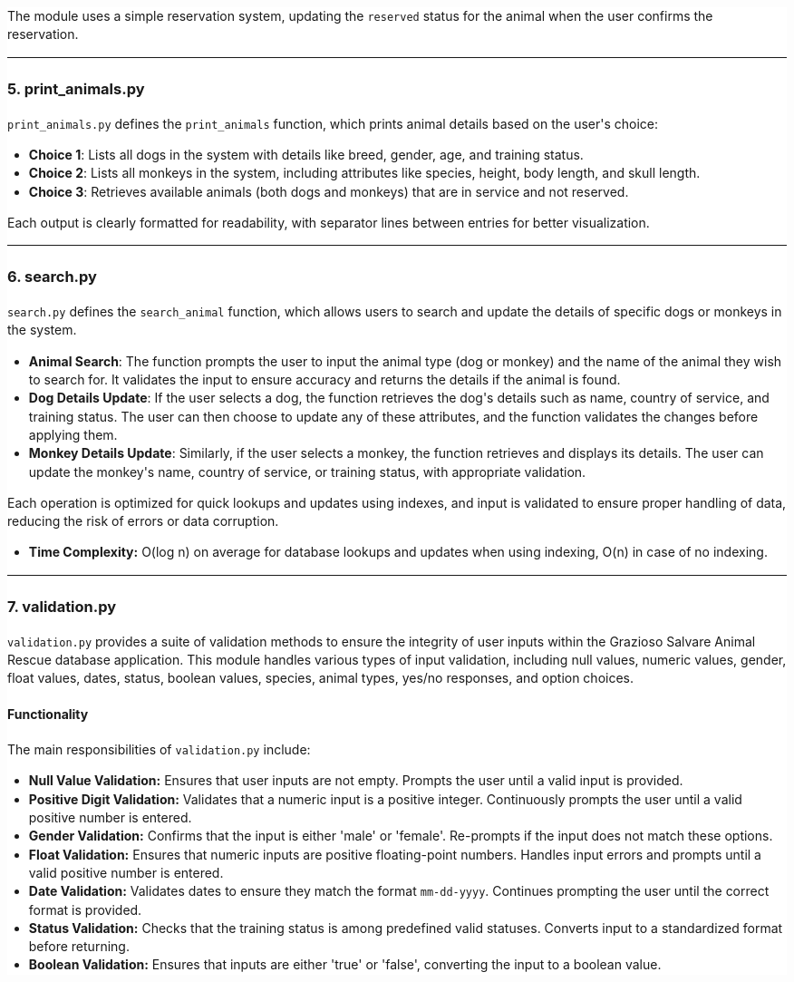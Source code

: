 The module uses a simple reservation system, updating the `reserved` status for the animal when the user confirms the reservation.

----
### 5. print_animals.py
`print_animals.py` defines the `print_animals` function, which prints animal details based on the user's choice:

- **Choice 1**: Lists all dogs in the system with details like breed, gender, age, and training status.
- **Choice 2**: Lists all monkeys in the system, including attributes like species, height, body length, and skull length.
- **Choice 3**: Retrieves available animals (both dogs and monkeys) that are in service and not reserved.
  
Each output is clearly formatted for readability, with separator lines between entries for better visualization.

----
### 6. search.py
`search.py` defines the `search_animal` function, which allows users to search and update the details of specific dogs or monkeys in the system.

- **Animal Search**: The function prompts the user to input the animal type (dog or monkey) and the name of the animal they wish to search for. It validates the input to ensure accuracy and returns the details if the animal is found.
- **Dog Details Update**: If the user selects a dog, the function retrieves the dog's details such as name, country of service, and training status. The user can then choose to update any of these attributes, and the function validates the changes before applying them.
- **Monkey Details Update**: Similarly, if the user selects a monkey, the function retrieves and displays its details. The user can update the monkey's name, country of service, or training status, with appropriate validation.
  
Each operation is optimized for quick lookups and updates using indexes, and input is validated to ensure proper handling of data, reducing the risk of errors or data corruption.

- **Time Complexity:** O(log n) on average for database lookups and updates when using indexing, O(n) in case of no indexing.

----
### 7. validation.py
`validation.py` provides a suite of validation methods to ensure the integrity of user inputs within the Grazioso Salvare Animal Rescue database application. This module handles various types of input validation, including null values, numeric values, gender, float values, dates, status, boolean values, species, animal types, yes/no responses, and option choices.

#### Functionality

The main responsibilities of `validation.py` include:

- **Null Value Validation:** Ensures that user inputs are not empty. Prompts the user until a valid input is provided.
- **Positive Digit Validation:** Validates that a numeric input is a positive integer. Continuously prompts the user until a valid positive number is entered.
- **Gender Validation:** Confirms that the input is either 'male' or 'female'. Re-prompts if the input does not match these options.
- **Float Validation:** Ensures that numeric inputs are positive floating-point numbers. Handles input errors and prompts until a valid positive number is entered.
- **Date Validation:** Validates dates to ensure they match the format `mm-dd-yyyy`. Continues prompting the user until the correct format is provided.
- **Status Validation:** Checks that the training status is among predefined valid statuses. Converts input to a standardized format before returning.
- **Boolean Validation:** Ensures that inputs are either 'true' or 'false', converting the input to a boolean value.